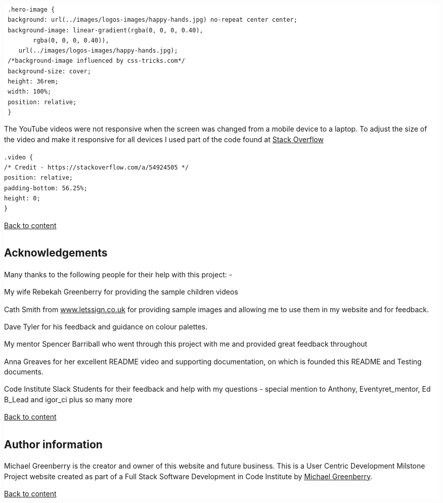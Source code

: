      .hero-image {
     background: url(../images/logos-images/happy-hands.jpg) no-repeat center center;
     background-image: linear-gradient(rgba(0, 0, 0, 0.40),
            rgba(0, 0, 0, 0.40)),
        url(../images/logos-images/happy-hands.jpg);
     /*background-image influenced by css-tricks.com*/
     background-size: cover;
     height: 36rem;
     width: 100%;
     position: relative;
     }

The YouTube videos were not responsive when the screen was changed from a mobile device to a laptop. To adjust the size of the video and make it responsive for all devices I used part of the code found at [Stack Overflow](https://stackoverflow.com/questions/35814653/automatic-height-when-embedding-a-youtube-video/54924505#54924505)

    .video {
    /* Credit - https://stackoverflow.com/a/54924505 */
    position: relative;
    padding-bottom: 56.25%;
    height: 0;
    }

[Back to content](#table-of-contents)
## Acknowledgements
Many thanks to the following people for their help with this project: -

My wife Rebekah Greenberry for providing the sample children videos

Cath Smith from www.letssign.co.uk for providing sample images and allowing me to use them in my website and for feedback.

Dave Tyler for his feedback and guidance on colour palettes.

My mentor Spencer Barriball who went through this project with me and provided great feedback throughout

Anna Greaves for her excellent README video and supporting documentation, on which is founded this README and Testing documents.

Code Institute Slack Students for their feedback and help with my questions - special mention to Anthony, Eventyret_mentor, Ed B_Lead and igor_ci plus so many more

[Back to content](#table-of-contents)
## Author information
Michael Greenberry is the creator and owner of this website and future business. This is a User Centric Development Milstone Project website created as part of a Full Stack Software Development in Code Institute by [Michael Greenberry](https://www.linkedin.com/in/michael-greenberry-637299108/).

[Back to content](#table-of-contents)

